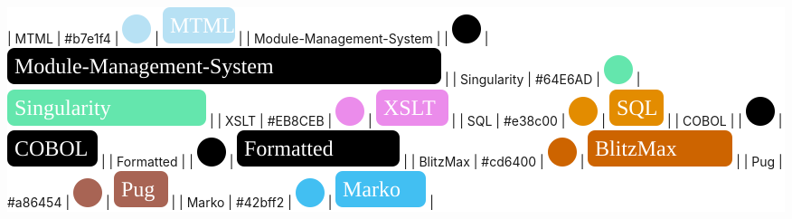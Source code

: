 | MTML                               | #b7e1f4 | ![MTML](https://raw.githubusercontent.com/kijimaD/maru/main/images/dot/MTML.svg)                                                             | ![MTML](https://raw.githubusercontent.com/kijimaD/maru/main/images/banner/MTML.svg)                                                             |
| Module-Management-System           |         | ![Module-Management-System](https://raw.githubusercontent.com/kijimaD/maru/main/images/dot/Module-Management-System.svg)                     | ![Module-Management-System](https://raw.githubusercontent.com/kijimaD/maru/main/images/banner/Module-Management-System.svg)                     |
| Singularity                        | #64E6AD | ![Singularity](https://raw.githubusercontent.com/kijimaD/maru/main/images/dot/Singularity.svg)                                               | ![Singularity](https://raw.githubusercontent.com/kijimaD/maru/main/images/banner/Singularity.svg)                                               |
| XSLT                               | #EB8CEB | ![XSLT](https://raw.githubusercontent.com/kijimaD/maru/main/images/dot/XSLT.svg)                                                             | ![XSLT](https://raw.githubusercontent.com/kijimaD/maru/main/images/banner/XSLT.svg)                                                             |
| SQL                                | #e38c00 | ![SQL](https://raw.githubusercontent.com/kijimaD/maru/main/images/dot/SQL.svg)                                                               | ![SQL](https://raw.githubusercontent.com/kijimaD/maru/main/images/banner/SQL.svg)                                                               |
| COBOL                              |         | ![COBOL](https://raw.githubusercontent.com/kijimaD/maru/main/images/dot/COBOL.svg)                                                           | ![COBOL](https://raw.githubusercontent.com/kijimaD/maru/main/images/banner/COBOL.svg)                                                           |
| Formatted                          |         | ![Formatted](https://raw.githubusercontent.com/kijimaD/maru/main/images/dot/Formatted.svg)                                                   | ![Formatted](https://raw.githubusercontent.com/kijimaD/maru/main/images/banner/Formatted.svg)                                                   |
| BlitzMax                           | #cd6400 | ![BlitzMax](https://raw.githubusercontent.com/kijimaD/maru/main/images/dot/BlitzMax.svg)                                                     | ![BlitzMax](https://raw.githubusercontent.com/kijimaD/maru/main/images/banner/BlitzMax.svg)                                                     |
| Pug                                | #a86454 | ![Pug](https://raw.githubusercontent.com/kijimaD/maru/main/images/dot/Pug.svg)                                                               | ![Pug](https://raw.githubusercontent.com/kijimaD/maru/main/images/banner/Pug.svg)                                                               |
| Marko                              | #42bff2 | ![Marko](https://raw.githubusercontent.com/kijimaD/maru/main/images/dot/Marko.svg)                                                           | ![Marko](https://raw.githubusercontent.com/kijimaD/maru/main/images/banner/Marko.svg)                                                           |